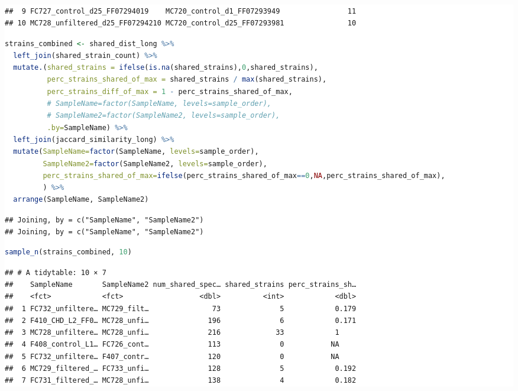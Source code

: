     ##  9 FC727_control_d25_FF07294019    MC720_control_d1_FF07293949                11
    ## 10 MC728_unfiltered_d25_FF07294210 MC720_control_d25_FF07293981               10

``` r
strains_combined <- shared_dist_long %>% 
  left_join(shared_strain_count) %>% 
  mutate.(shared_strains = ifelse(is.na(shared_strains),0,shared_strains),
          perc_strains_shared_of_max = shared_strains / max(shared_strains), 
          perc_strains_diff_of_max = 1 - perc_strains_shared_of_max, 
          # SampleName=factor(SampleName, levels=sample_order),
          # SampleName2=factor(SampleName2, levels=sample_order),
          .by=SampleName) %>% 
  left_join(jaccard_similarity_long) %>% 
  mutate(SampleName=factor(SampleName, levels=sample_order),
         SampleName2=factor(SampleName2, levels=sample_order),
         perc_strains_shared_of_max=ifelse(perc_strains_shared_of_max==0,NA,perc_strains_shared_of_max),
         ) %>% 
  arrange(SampleName, SampleName2)
```

    ## Joining, by = c("SampleName", "SampleName2")
    ## Joining, by = c("SampleName", "SampleName2")

``` r
sample_n(strains_combined, 10)
```

    ## # A tidytable: 10 × 7
    ##    SampleName       SampleName2 num_shared_spec… shared_strains perc_strains_sh…
    ##    <fct>            <fct>                  <dbl>          <int>            <dbl>
    ##  1 FC732_unfiltere… MC729_filt…               73              5            0.179
    ##  2 F410_CHD_L2_FF0… MC728_unfi…              196              6            0.171
    ##  3 MC728_unfiltere… MC728_unfi…              216             33            1    
    ##  4 F408_control_L1… FC726_cont…              113              0           NA    
    ##  5 FC732_unfiltere… F407_contr…              120              0           NA    
    ##  6 MC729_filtered_… FC733_unfi…              128              5            0.192
    ##  7 FC731_filtered_… MC728_unfi…              138              4            0.182